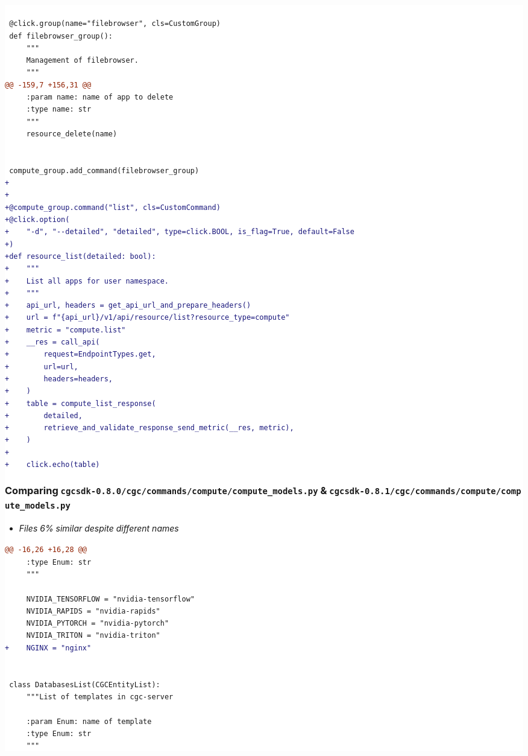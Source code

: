 ```diff
 
 @click.group(name="filebrowser", cls=CustomGroup)
 def filebrowser_group():
     """
     Management of filebrowser.
     """
@@ -159,7 +156,31 @@
     :param name: name of app to delete
     :type name: str
     """
     resource_delete(name)
 
 
 compute_group.add_command(filebrowser_group)
+
+
+@compute_group.command("list", cls=CustomCommand)
+@click.option(
+    "-d", "--detailed", "detailed", type=click.BOOL, is_flag=True, default=False
+)
+def resource_list(detailed: bool):
+    """
+    List all apps for user namespace.
+    """
+    api_url, headers = get_api_url_and_prepare_headers()
+    url = f"{api_url}/v1/api/resource/list?resource_type=compute"
+    metric = "compute.list"
+    __res = call_api(
+        request=EndpointTypes.get,
+        url=url,
+        headers=headers,
+    )
+    table = compute_list_response(
+        detailed,
+        retrieve_and_validate_response_send_metric(__res, metric),
+    )
+
+    click.echo(table)
```

### Comparing `cgcsdk-0.8.0/cgc/commands/compute/compute_models.py` & `cgcsdk-0.8.1/cgc/commands/compute/compute_models.py`

 * *Files 6% similar despite different names*

```diff
@@ -16,26 +16,28 @@
     :type Enum: str
     """
 
     NVIDIA_TENSORFLOW = "nvidia-tensorflow"
     NVIDIA_RAPIDS = "nvidia-rapids"
     NVIDIA_PYTORCH = "nvidia-pytorch"
     NVIDIA_TRITON = "nvidia-triton"
+    NGINX = "nginx"
 
 
 class DatabasesList(CGCEntityList):
     """List of templates in cgc-server
 
     :param Enum: name of template
     :type Enum: str
     """
```